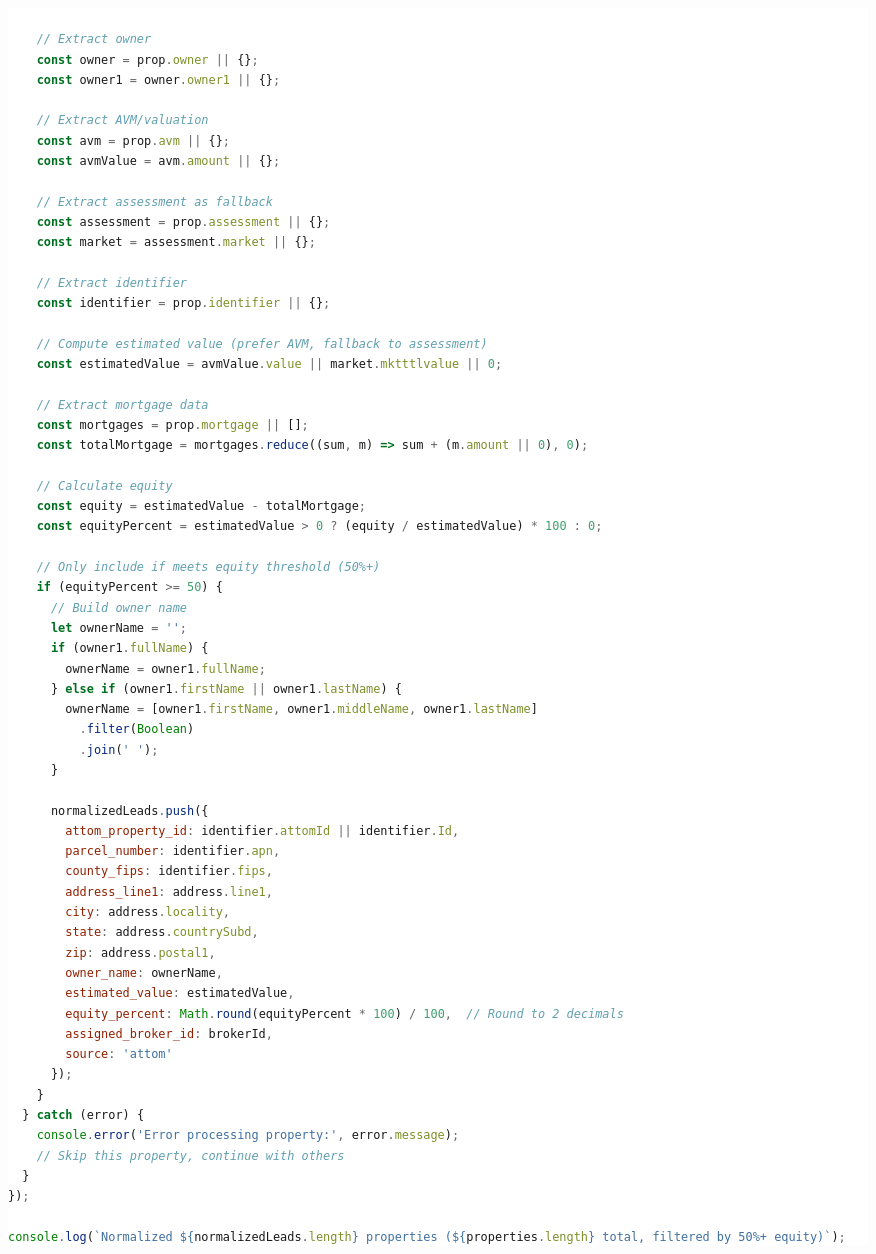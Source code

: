 ```javascript
    
    // Extract owner
    const owner = prop.owner || {};
    const owner1 = owner.owner1 || {};
    
    // Extract AVM/valuation
    const avm = prop.avm || {};
    const avmValue = avm.amount || {};
    
    // Extract assessment as fallback
    const assessment = prop.assessment || {};
    const market = assessment.market || {};
    
    // Extract identifier
    const identifier = prop.identifier || {};
    
    // Compute estimated value (prefer AVM, fallback to assessment)
    const estimatedValue = avmValue.value || market.mktttlvalue || 0;
    
    // Extract mortgage data
    const mortgages = prop.mortgage || [];
    const totalMortgage = mortgages.reduce((sum, m) => sum + (m.amount || 0), 0);
    
    // Calculate equity
    const equity = estimatedValue - totalMortgage;
    const equityPercent = estimatedValue > 0 ? (equity / estimatedValue) * 100 : 0;
    
    // Only include if meets equity threshold (50%+)
    if (equityPercent >= 50) {
      // Build owner name
      let ownerName = '';
      if (owner1.fullName) {
        ownerName = owner1.fullName;
      } else if (owner1.firstName || owner1.lastName) {
        ownerName = [owner1.firstName, owner1.middleName, owner1.lastName]
          .filter(Boolean)
          .join(' ');
      }
      
      normalizedLeads.push({
        attom_property_id: identifier.attomId || identifier.Id,
        parcel_number: identifier.apn,
        county_fips: identifier.fips,
        address_line1: address.line1,
        city: address.locality,
        state: address.countrySubd,
        zip: address.postal1,
        owner_name: ownerName,
        estimated_value: estimatedValue,
        equity_percent: Math.round(equityPercent * 100) / 100,  // Round to 2 decimals
        assigned_broker_id: brokerId,
        source: 'attom'
      });
    }
  } catch (error) {
    console.error('Error processing property:', error.message);
    // Skip this property, continue with others
  }
});

console.log(`Normalized ${normalizedLeads.length} properties (${properties.length} total, filtered by 50%+ equity)`);

```